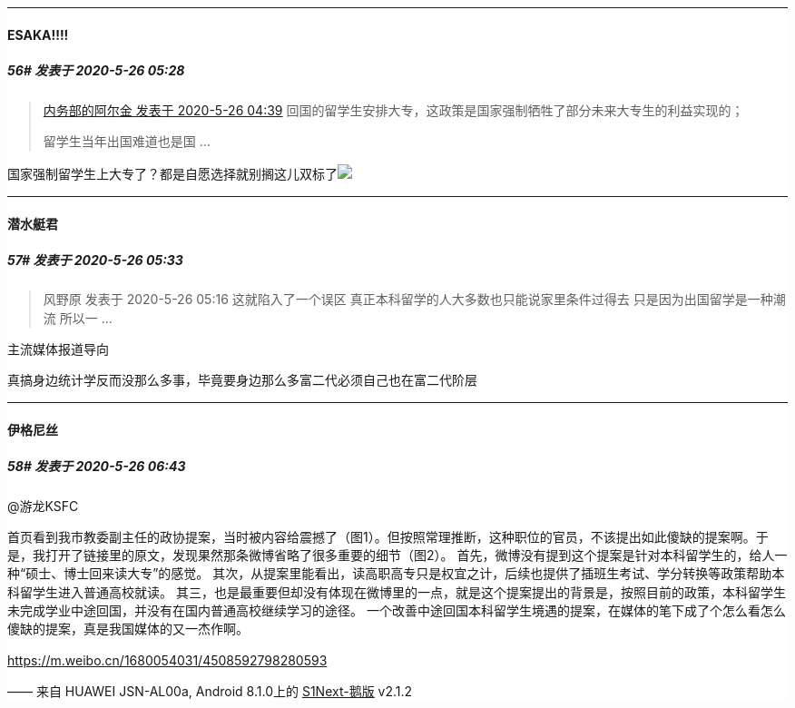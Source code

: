 
*****

####  ESAKA!!!!  
##### 56#       发表于 2020-5-26 05:28



<blockquote><a href="httphttps://bbs.saraba1st.com/2b/forum.php?mod=redirect&amp;goto=findpost&amp;pid=47560247&amp;ptid=1937587" target="_blank">内务部的阿尔金 发表于 2020-5-26 04:39</a>
回国的留学生安排大专，这政策是国家强制牺牲了部分未来大专生的利益实现的；


留学生当年出国难道也是国 ...</blockquote>
国家强制留学生上大专了？都是自愿选择就别搁这儿双标了<img src="https://static.saraba1st.com/image/smiley/face2017/053.png" referrerpolicy="no-referrer">







*****

####  潜水艇君  
##### 57#       发表于 2020-5-26 05:33



<blockquote>风野原 发表于 2020-5-26 05:16
这就陷入了一个误区 真正本科留学的人大多数也只能说家里条件过得去 只是因为出国留学是一种潮流 所以一 ...</blockquote>
主流媒体报道导向

真搞身边统计学反而没那么多事，毕竟要身边那么多富二代必须自己也在富二代阶层







*****

####  伊格尼丝  
##### 58#       发表于 2020-5-26 06:43




@游龙KSFC

首页看到我市教委副主任的政协提案，当时被内容给震撼了（图1）。但按照常理推断，这种职位的官员，不该提出如此傻缺的提案啊。于是，我打开了链接里的原文，发现果然那条微博省略了很多重要的细节（图2）。
首先，微博没有提到这个提案是针对本科留学生的，给人一种“硕士、博士回来读大专”的感觉。
其次，从提案里能看出，读高职高专只是权宜之计，后续也提供了插班生考试、学分转换等政策帮助本科留学生进入普通高校就读。
其三，也是最重要但却没有体现在微博里的一点，就是这个提案提出的背景是，按照目前的政策，本科留学生未完成学业中途回国，并没有在国内普通高校继续学习的途径。
一个改善中途回国本科留学生境遇的提案，在媒体的笔下成了个怎么看怎么傻缺的提案，真是我国媒体的又一杰作啊。

https://m.weibo.cn/1680054031/4508592798280593

—— 来自 HUAWEI JSN-AL00a, Android 8.1.0上的 [S1Next-鹅版](https://github.com/ykrank/S1-Next/releases) v2.1.2


